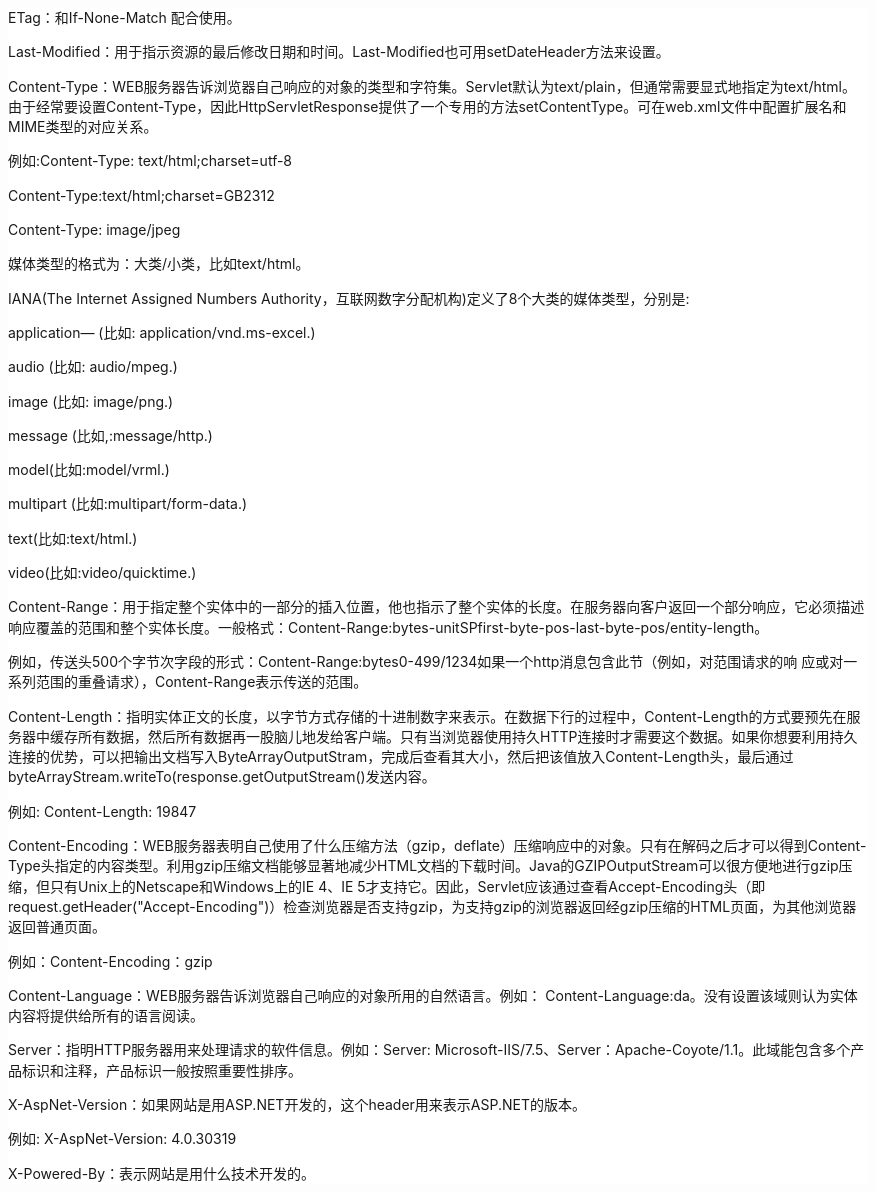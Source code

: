 ETag：和If-None-Match 配合使用。

Last-Modified：用于指示资源的最后修改日期和时间。Last-Modified也可用setDateHeader方法来设置。

Content-Type：WEB服务器告诉浏览器自己响应的对象的类型和字符集。Servlet默认为text/plain，但通常需要显式地指定为text/html。由于经常要设置Content-Type，因此HttpServletResponse提供了一个专用的方法setContentType。可在web.xml文件中配置扩展名和MIME类型的对应关系。

例如:Content-Type: text/html;charset=utf-8

Content-Type:text/html;charset=GB2312

Content-Type: image/jpeg

媒体类型的格式为：大类/小类，比如text/html。

IANA\(The Internet Assigned Numbers Authority，互联网数字分配机构\)定义了8个大类的媒体类型，分别是:

application— \(比如: application/vnd.ms-excel.\)

audio \(比如: audio/mpeg.\)

image \(比如: image/png.\)

message \(比如,:message/http.\)

model\(比如:model/vrml.\)

multipart \(比如:multipart/form-data.\)

text\(比如:text/html.\)

video\(比如:video/quicktime.\)

Content-Range：用于指定整个实体中的一部分的插入位置，他也指示了整个实体的长度。在服务器向客户返回一个部分响应，它必须描述响应覆盖的范围和整个实体长度。一般格式：Content-Range:bytes-unitSPfirst-byte-pos-last-byte-pos/entity-length。

例如，传送头500个字节次字段的形式：Content-Range:bytes0-499/1234如果一个http消息包含此节（例如，对范围请求的响 应或对一系列范围的重叠请求），Content-Range表示传送的范围。

Content-Length：指明实体正文的长度，以字节方式存储的十进制数字来表示。在数据下行的过程中，Content-Length的方式要预先在服务器中缓存所有数据，然后所有数据再一股脑儿地发给客户端。只有当浏览器使用持久HTTP连接时才需要这个数据。如果你想要利用持久连接的优势，可以把输出文档写入ByteArrayOutputStram，完成后查看其大小，然后把该值放入Content-Length头，最后通过byteArrayStream.writeTo\(response.getOutputStream\(\)发送内容。

例如: Content-Length: 19847

Content-Encoding：WEB服务器表明自己使用了什么压缩方法（gzip，deflate）压缩响应中的对象。只有在解码之后才可以得到Content-Type头指定的内容类型。利用gzip压缩文档能够显著地减少HTML文档的下载时间。Java的GZIPOutputStream可以很方便地进行gzip压缩，但只有Unix上的Netscape和Windows上的IE 4、IE 5才支持它。因此，Servlet应该通过查看Accept-Encoding头（即request.getHeader\("Accept-Encoding"\)）检查浏览器是否支持gzip，为支持gzip的浏览器返回经gzip压缩的HTML页面，为其他浏览器返回普通页面。

例如：Content-Encoding：gzip

Content-Language：WEB服务器告诉浏览器自己响应的对象所用的自然语言。例如： Content-Language:da。没有设置该域则认为实体内容将提供给所有的语言阅读。

Server：指明HTTP服务器用来处理请求的软件信息。例如：Server: Microsoft-IIS/7.5、Server：Apache-Coyote/1.1。此域能包含多个产品标识和注释，产品标识一般按照重要性排序。

X-AspNet-Version：如果网站是用ASP.NET开发的，这个header用来表示ASP.NET的版本。

例如: X-AspNet-Version: 4.0.30319

X-Powered-By：表示网站是用什么技术开发的。
